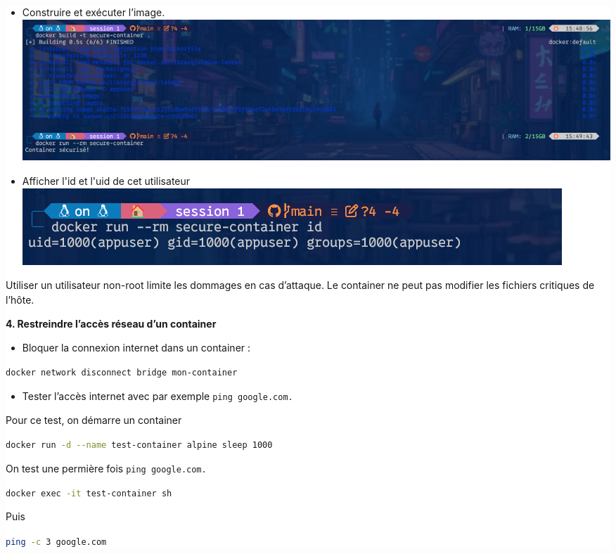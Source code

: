- Construire et exécuter l’image.
![alt text](images/image_seven_1.png)

- Afficher l'id et l'uid de cet utilisateur
![alt text](images/image_seven_2.png)

Utiliser un utilisateur non-root limite les dommages en cas d’attaque.
Le container ne peut pas modifier les fichiers critiques de l’hôte.

**4. Restreindre l’accès réseau d’un container**

- Bloquer la connexion internet dans un container :
```bash
docker network disconnect bridge mon-container
```
- Tester l’accès internet avec par exemple `ping google.com.`

Pour ce test, on démarre un container
```bash
docker run -d --name test-container alpine sleep 1000
```
On test une permière fois `ping google.com.`
```bash
docker exec -it test-container sh
```
Puis
```bash
ping -c 3 google.com
```